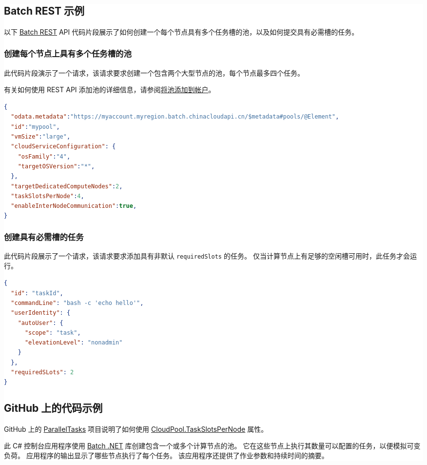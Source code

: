 ## <a name="batch-rest-example"></a>Batch REST 示例

以下 [Batch REST](https://docs.microsoft.com/rest/api/batchservice/) API 代码片段展示了如何创建一个每个节点具有多个任务槽的池，以及如何提交具有必需槽的任务。

### <a name="create-a-pool-with-multiple-task-slots-per-node"></a>创建每个节点上具有多个任务槽的池

此代码片段演示了一个请求，该请求要求创建一个包含两个大型节点的池，每个节点最多四个任务。

有关如何使用 REST API 添加池的详细信息，请参阅[将池添加到帐户](https://docs.microsoft.com/rest/api/batchservice/pool/add)。

```json
{
  "odata.metadata":"https://myaccount.myregion.batch.chinacloudapi.cn/$metadata#pools/@Element",
  "id":"mypool",
  "vmSize":"large",
  "cloudServiceConfiguration": {
    "osFamily":"4",
    "targetOSVersion":"*",
  },
  "targetDedicatedComputeNodes":2,
  "taskSlotsPerNode":4,
  "enableInterNodeCommunication":true,
}
```

### <a name="create-a-task-with-required-slots"></a>创建具有必需槽的任务

此代码片段展示了一个请求，该请求要求添加具有非默认 `requiredSlots` 的任务。 仅当计算节点上有足够的空闲槽可用时，此任务才会运行。

```json
{
  "id": "taskId",
  "commandLine": "bash -c 'echo hello'",
  "userIdentity": {
    "autoUser": {
      "scope": "task",
      "elevationLevel": "nonadmin"
    }
  },
  "requiredSLots": 2
}
```

## <a name="code-sample-on-github"></a>GitHub 上的代码示例

GitHub 上的 [ParallelTasks](https://github.com/Azure/azure-batch-samples/tree/master/CSharp/ArticleProjects/ParallelTasks) 项目说明了如何使用 [CloudPool.TaskSlotsPerNode](https://docs.microsoft.com/dotnet/api/microsoft.azure.batch.cloudpool) 属性。

此 C# 控制台应用程序使用 [Batch .NET](https://docs.microsoft.com/dotnet/api/microsoft.azure.batch) 库创建包含一个或多个计算节点的池。 它在这些节点上执行其数量可以配置的任务，以便模拟可变负荷。 应用程序的输出显示了哪些节点执行了每个任务。 该应用程序还提供了作业参数和持续时间的摘要。
